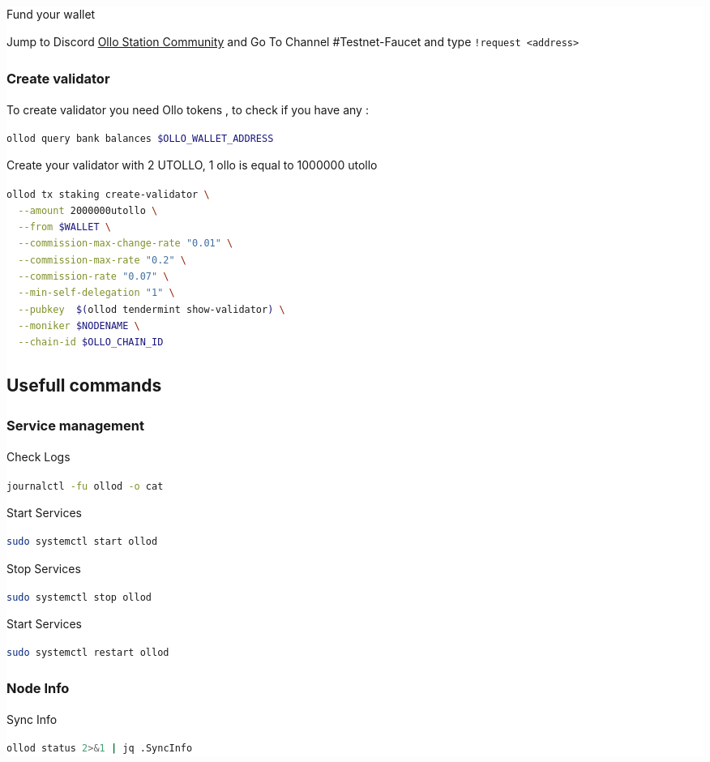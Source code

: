 Fund your wallet

Jump to Discord  [Ollo Station Community](https://discord.gg/jQ84Y4JH) and Go To Channel #Testnet-Faucet and type ``!request <address>``


### Create validator
To create validator you need Ollo tokens , to check if you have any :
```bash
ollod query bank balances $OLLO_WALLET_ADDRESS
```

Create your validator with 2 UTOLLO, 1 ollo is equal to 1000000 utollo

```bash
ollod tx staking create-validator \
  --amount 2000000utollo \
  --from $WALLET \
  --commission-max-change-rate "0.01" \
  --commission-max-rate "0.2" \
  --commission-rate "0.07" \
  --min-self-delegation "1" \
  --pubkey  $(ollod tendermint show-validator) \
  --moniker $NODENAME \
  --chain-id $OLLO_CHAIN_ID
  ```

## Usefull commands

### Service management

Check Logs
```bash
journalctl -fu ollod -o cat
```

Start Services
```bash
sudo systemctl start ollod
```

Stop Services
```bash
sudo systemctl stop ollod
```

Start Services
```bash
sudo systemctl restart ollod
```

### Node Info
Sync Info
```bash
ollod status 2>&1 | jq .SyncInfo
```
